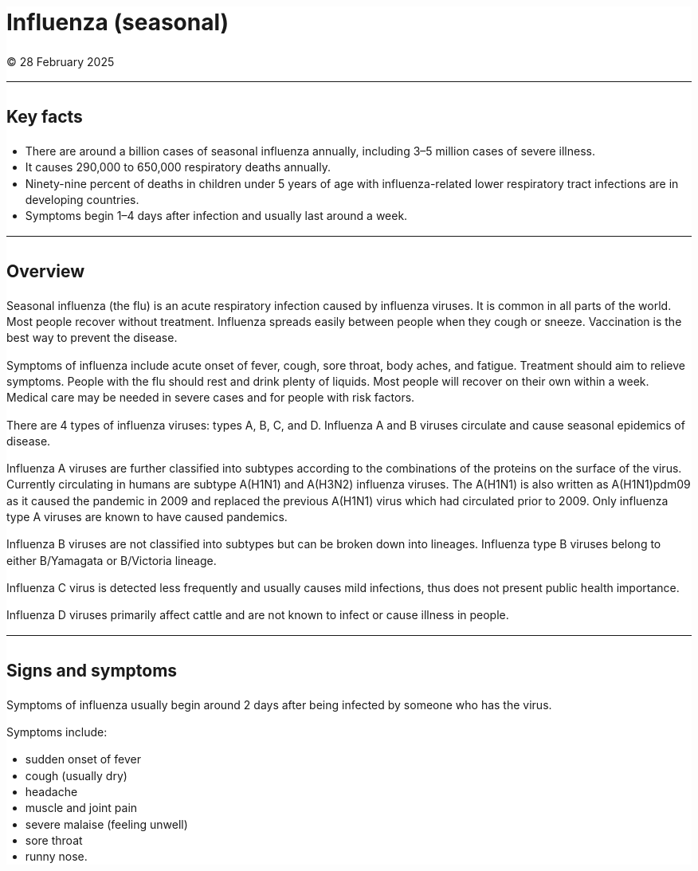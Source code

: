 # Influenza (seasonal)

© 28 February 2025

---

## Key facts

- There are around a billion cases of seasonal influenza annually, including 3–5 million cases of severe illness.
- It causes 290,000 to 650,000 respiratory deaths annually.
- Ninety-nine percent of deaths in children under 5 years of age with influenza-related lower respiratory tract infections are in developing countries.
- Symptoms begin 1–4 days after infection and usually last around a week.

---

## Overview

Seasonal influenza (the flu) is an acute respiratory infection caused by influenza viruses. It is common in all parts of the world. Most people recover without treatment. Influenza spreads easily between people when they cough or sneeze. Vaccination is the best way to prevent the disease.

Symptoms of influenza include acute onset of fever, cough, sore throat, body aches, and fatigue. Treatment should aim to relieve symptoms. People with the flu should rest and drink plenty of liquids. Most people will recover on their own within a week. Medical care may be needed in severe cases and for people with risk factors.

There are 4 types of influenza viruses: types A, B, C, and D. Influenza A and B viruses circulate and cause seasonal epidemics of disease.

Influenza A viruses are further classified into subtypes according to the combinations of the proteins on the surface of the virus. Currently circulating in humans are subtype A(H1N1) and A(H3N2) influenza viruses. The A(H1N1) is also written as A(H1N1)pdm09 as it caused the pandemic in 2009 and replaced the previous A(H1N1) virus which had circulated prior to 2009. Only influenza type A viruses are known to have caused pandemics.

Influenza B viruses are not classified into subtypes but can be broken down into lineages. Influenza type B viruses belong to either B/Yamagata or B/Victoria lineage.

Influenza C virus is detected less frequently and usually causes mild infections, thus does not present public health importance.

Influenza D viruses primarily affect cattle and are not known to infect or cause illness in people.

---

## Signs and symptoms

Symptoms of influenza usually begin around 2 days after being infected by someone who has the virus.

Symptoms include:
- sudden onset of fever
- cough (usually dry)
- headache
- muscle and joint pain
- severe malaise (feeling unwell)
- sore throat
- runny nose.
